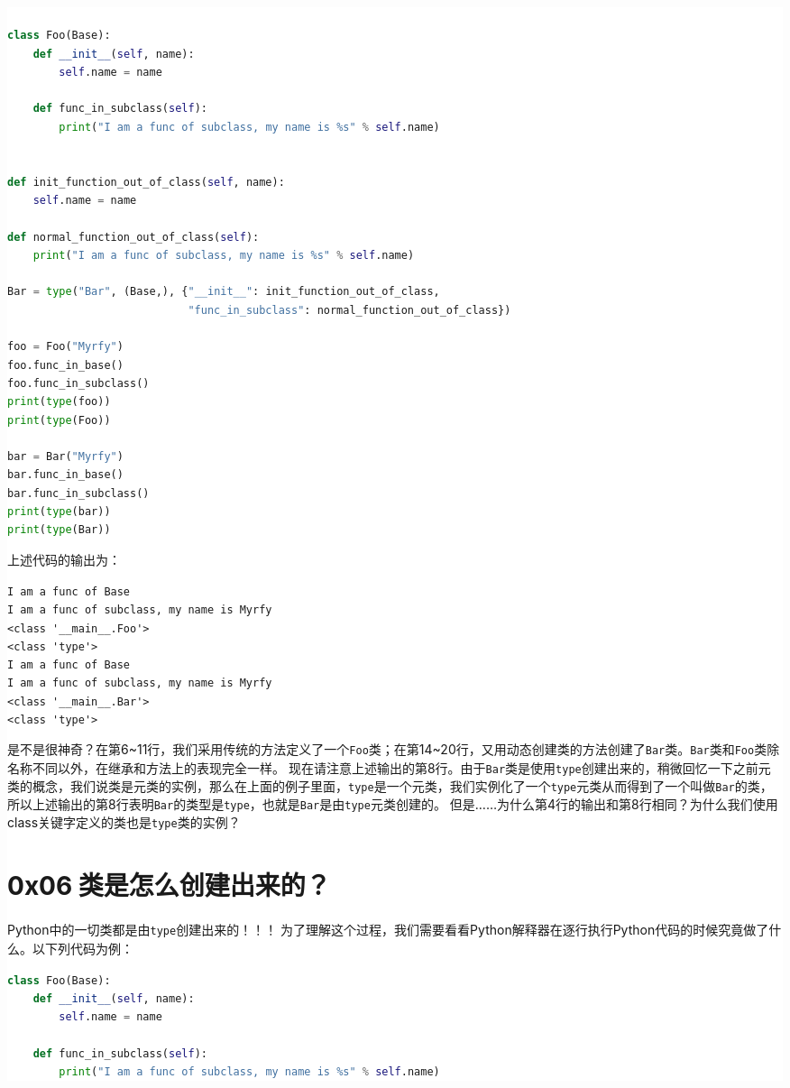```python

class Foo(Base):
    def __init__(self, name):
        self.name = name

    def func_in_subclass(self):
        print("I am a func of subclass, my name is %s" % self.name)


def init_function_out_of_class(self, name):
    self.name = name

def normal_function_out_of_class(self):
    print("I am a func of subclass, my name is %s" % self.name)

Bar = type("Bar", (Base,), {"__init__": init_function_out_of_class,
                            "func_in_subclass": normal_function_out_of_class})

foo = Foo("Myrfy")
foo.func_in_base()
foo.func_in_subclass()
print(type(foo))
print(type(Foo))

bar = Bar("Myrfy")
bar.func_in_base()
bar.func_in_subclass()
print(type(bar))
print(type(Bar))

```
上述代码的输出为：
```
I am a func of Base
I am a func of subclass, my name is Myrfy
<class '__main__.Foo'>
<class 'type'>
I am a func of Base
I am a func of subclass, my name is Myrfy
<class '__main__.Bar'>
<class 'type'>
```
是不是很神奇？在第6~11行，我们采用传统的方法定义了一个`Foo`类；在第14~20行，又用动态创建类的方法创建了`Bar`类。`Bar`类和`Foo`类除名称不同以外，在继承和方法上的表现完全一样。
现在请注意上述输出的第8行。由于`Bar`类是使用`type`创建出来的，稍微回忆一下之前元类的概念，我们说类是元类的实例，那么在上面的例子里面，`type`是一个元类，我们实例化了一个`type`元类从而得到了一个叫做`Bar`的类，所以上述输出的第8行表明`Bar`的类型是`type`，也就是`Bar`是由`type`元类创建的。
但是……为什么第4行的输出和第8行相同？为什么我们使用class关键字定义的类也是`type`类的实例？

# 0x06 类是怎么创建出来的？
Python中的一切类都是由`type`创建出来的！！！
为了理解这个过程，我们需要看看Python解释器在逐行执行Python代码的时候究竟做了什么。以下列代码为例：
```python
class Foo(Base):
    def __init__(self, name):
        self.name = name

    def func_in_subclass(self):
        print("I am a func of subclass, my name is %s" % self.name)
```
